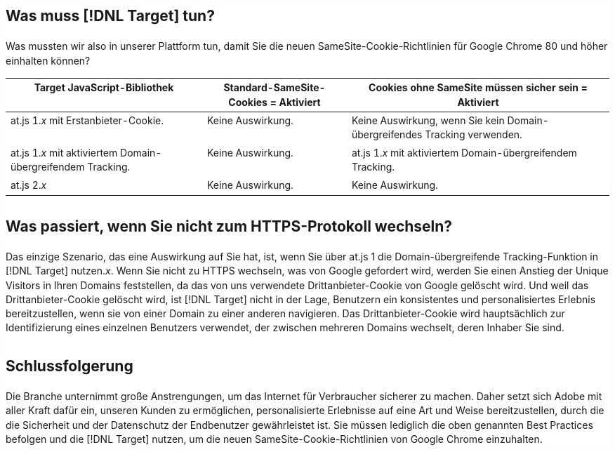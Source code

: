 ## Was muss [!DNL Target] tun?

Was mussten wir also in unserer Plattform tun, damit Sie die neuen SameSite-Cookie-Richtlinien für Google Chrome 80 und höher einhalten können?

| Target JavaScript-Bibliothek | Standard-SameSite-Cookies = Aktiviert | Cookies ohne SameSite müssen sicher sein = Aktiviert |
| --- | --- | --- |
| at.js 1.*x* mit Erstanbieter-Cookie. | Keine Auswirkung. | Keine Auswirkung, wenn Sie kein Domain-übergreifendes Tracking verwenden. |
| at.js 1.*x* mit aktiviertem Domain-übergreifendem Tracking. | Keine Auswirkung. | at.js 1.*x* mit aktiviertem Domain-übergreifendem Tracking. |
| at.js 2.*x*  | Keine Auswirkung. | Keine Auswirkung. |

## Was passiert, wenn Sie nicht zum HTTPS-Protokoll wechseln?

Das einzige Szenario, das eine Auswirkung auf Sie hat, ist, wenn Sie über at.js 1 die Domain-übergreifende Tracking-Funktion in [!DNL Target] nutzen.*x*. Wenn Sie nicht zu HTTPS wechseln, was von Google gefordert wird, werden Sie einen Anstieg der Unique Visitors in Ihren Domains feststellen, da das von uns verwendete Drittanbieter-Cookie von Google gelöscht wird. Und weil das Drittanbieter-Cookie gelöscht wird, ist [!DNL Target] nicht in der Lage, Benutzern ein konsistentes und personalisiertes Erlebnis bereitzustellen, wenn sie von einer Domain zu einer anderen navigieren. Das Drittanbieter-Cookie wird hauptsächlich zur Identifizierung eines einzelnen Benutzers verwendet, der zwischen mehreren Domains wechselt, deren Inhaber Sie sind.

## Schlussfolgerung 

Die Branche unternimmt große Anstrengungen, um das Internet für Verbraucher sicherer zu machen. Daher setzt sich Adobe mit aller Kraft dafür ein, unseren Kunden zu ermöglichen, personalisierte Erlebnisse auf eine Art und Weise bereitzustellen, durch die die Sicherheit und der Datenschutz der Endbenutzer gewährleistet ist. Sie müssen lediglich die oben genannten Best Practices befolgen und die [!DNL Target] nutzen, um die neuen SameSite-Cookie-Richtlinien von Google Chrome einzuhalten.
